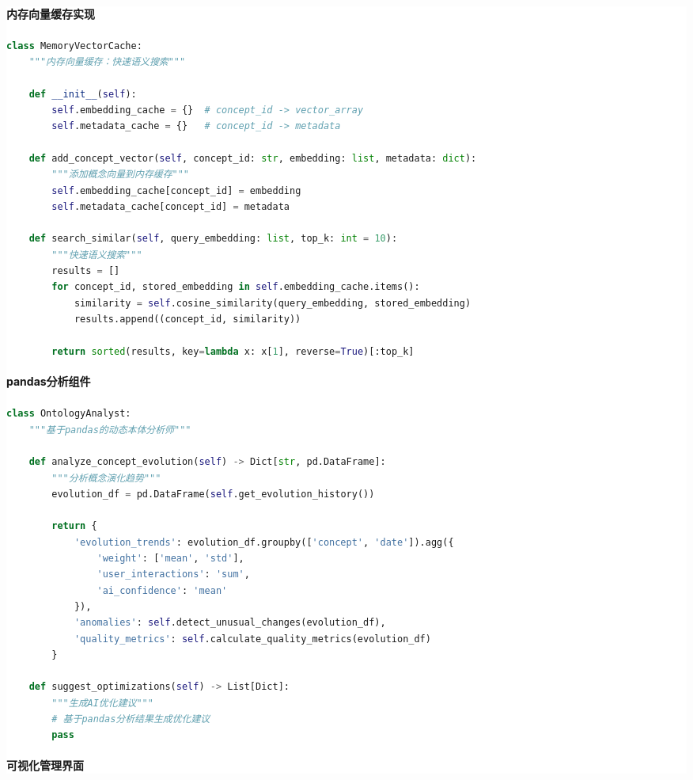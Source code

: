 #### 内存向量缓存实现

```python
class MemoryVectorCache:
    """内存向量缓存：快速语义搜索"""
    
    def __init__(self):
        self.embedding_cache = {}  # concept_id -> vector_array
        self.metadata_cache = {}   # concept_id -> metadata
    
    def add_concept_vector(self, concept_id: str, embedding: list, metadata: dict):
        """添加概念向量到内存缓存"""
        self.embedding_cache[concept_id] = embedding
        self.metadata_cache[concept_id] = metadata
    
    def search_similar(self, query_embedding: list, top_k: int = 10):
        """快速语义搜索"""
        results = []
        for concept_id, stored_embedding in self.embedding_cache.items():
            similarity = self.cosine_similarity(query_embedding, stored_embedding)
            results.append((concept_id, similarity))
        
        return sorted(results, key=lambda x: x[1], reverse=True)[:top_k]
```

#### pandas分析组件

```python
class OntologyAnalyst:
    """基于pandas的动态本体分析师"""
    
    def analyze_concept_evolution(self) -> Dict[str, pd.DataFrame]:
        """分析概念演化趋势"""
        evolution_df = pd.DataFrame(self.get_evolution_history())
        
        return {
            'evolution_trends': evolution_df.groupby(['concept', 'date']).agg({
                'weight': ['mean', 'std'],
                'user_interactions': 'sum',
                'ai_confidence': 'mean'
            }),
            'anomalies': self.detect_unusual_changes(evolution_df),
            'quality_metrics': self.calculate_quality_metrics(evolution_df)
        }
    
    def suggest_optimizations(self) -> List[Dict]:
        """生成AI优化建议"""
        # 基于pandas分析结果生成优化建议
        pass
```

#### 可视化管理界面
